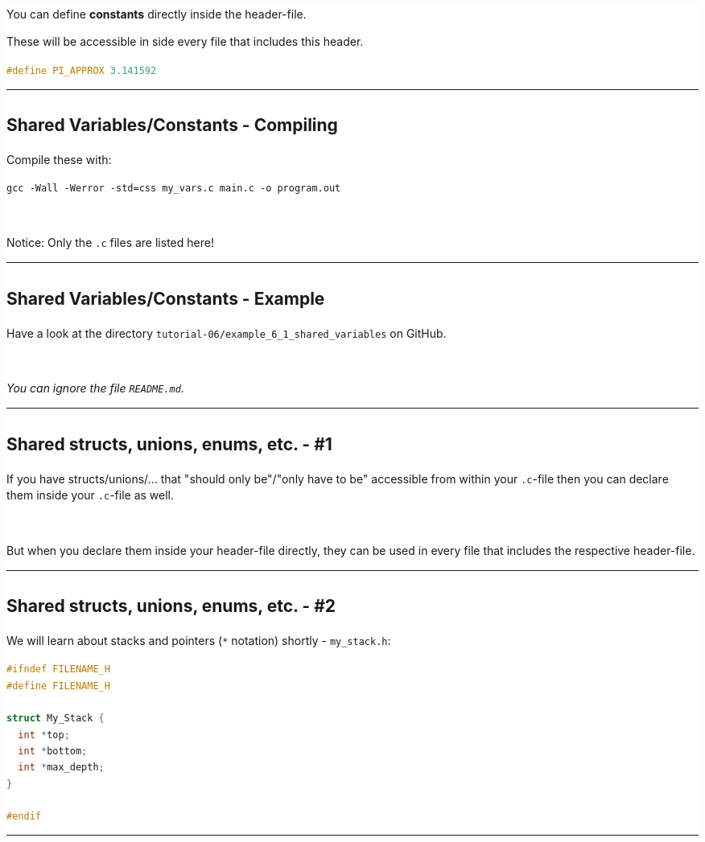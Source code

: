 You can define **constants** directly inside the header-file.

These will be accessible in side every file that includes this header.

```h
#define PI_APPROX 3.141592
```

---

## Shared Variables/Constants - Compiling

Compile these with:

`gcc -Wall -Werror -std=css my_vars.c main.c -o program.out`

<br/>

Notice: Only the `.c` files are listed here!

---

## Shared Variables/Constants - Example

Have a look at the directory `tutorial-06/example_6_1_shared_variables` on GitHub.

<br/>

*You can ignore the file `README.md`.*

---

## Shared structs, unions, enums, etc. - #1

If you have structs/unions/... that "should only be"/"only have to be" accessible from within your `.c`-file then you can declare them inside your `.c`-file as well.

<br/>

But when you declare them inside your header-file directly, they can be used in every file that includes the respective header-file.

---

## Shared structs, unions, enums, etc. - #2

We will learn about stacks and pointers (`*` notation) shortly - `my_stack.h`:
```h
#ifndef FILENAME_H
#define FILENAME_H

struct My_Stack {
  int *top;
  int *bottom;
  int *max_depth;
}

#endif
```

---